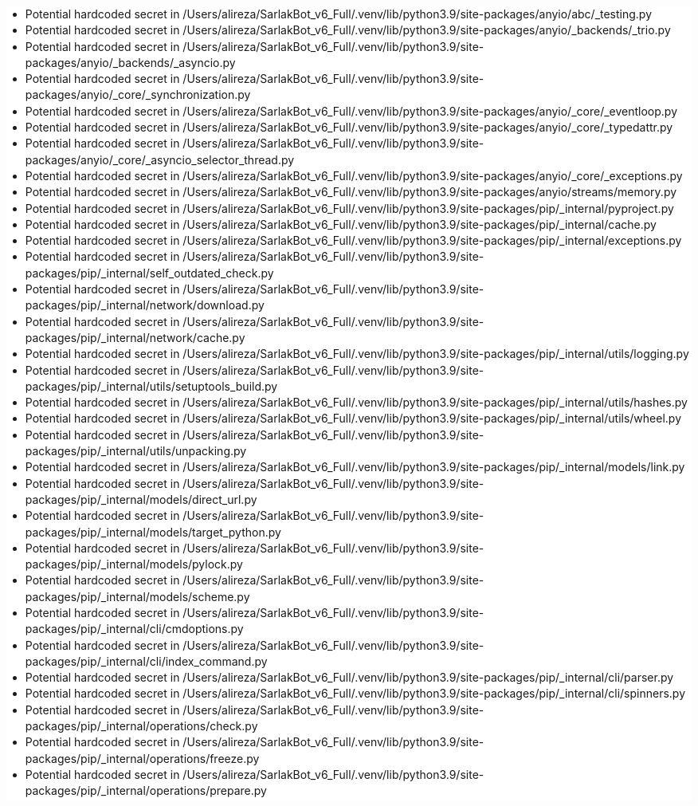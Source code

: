 - Potential hardcoded secret in /Users/alireza/SarlakBot_v6_Full/.venv/lib/python3.9/site-packages/anyio/abc/_testing.py
- Potential hardcoded secret in /Users/alireza/SarlakBot_v6_Full/.venv/lib/python3.9/site-packages/anyio/_backends/_trio.py
- Potential hardcoded secret in /Users/alireza/SarlakBot_v6_Full/.venv/lib/python3.9/site-packages/anyio/_backends/_asyncio.py
- Potential hardcoded secret in /Users/alireza/SarlakBot_v6_Full/.venv/lib/python3.9/site-packages/anyio/_core/_synchronization.py
- Potential hardcoded secret in /Users/alireza/SarlakBot_v6_Full/.venv/lib/python3.9/site-packages/anyio/_core/_eventloop.py
- Potential hardcoded secret in /Users/alireza/SarlakBot_v6_Full/.venv/lib/python3.9/site-packages/anyio/_core/_typedattr.py
- Potential hardcoded secret in /Users/alireza/SarlakBot_v6_Full/.venv/lib/python3.9/site-packages/anyio/_core/_asyncio_selector_thread.py
- Potential hardcoded secret in /Users/alireza/SarlakBot_v6_Full/.venv/lib/python3.9/site-packages/anyio/_core/_exceptions.py
- Potential hardcoded secret in /Users/alireza/SarlakBot_v6_Full/.venv/lib/python3.9/site-packages/anyio/streams/memory.py
- Potential hardcoded secret in /Users/alireza/SarlakBot_v6_Full/.venv/lib/python3.9/site-packages/pip/_internal/pyproject.py
- Potential hardcoded secret in /Users/alireza/SarlakBot_v6_Full/.venv/lib/python3.9/site-packages/pip/_internal/cache.py
- Potential hardcoded secret in /Users/alireza/SarlakBot_v6_Full/.venv/lib/python3.9/site-packages/pip/_internal/exceptions.py
- Potential hardcoded secret in /Users/alireza/SarlakBot_v6_Full/.venv/lib/python3.9/site-packages/pip/_internal/self_outdated_check.py
- Potential hardcoded secret in /Users/alireza/SarlakBot_v6_Full/.venv/lib/python3.9/site-packages/pip/_internal/network/download.py
- Potential hardcoded secret in /Users/alireza/SarlakBot_v6_Full/.venv/lib/python3.9/site-packages/pip/_internal/network/cache.py
- Potential hardcoded secret in /Users/alireza/SarlakBot_v6_Full/.venv/lib/python3.9/site-packages/pip/_internal/utils/logging.py
- Potential hardcoded secret in /Users/alireza/SarlakBot_v6_Full/.venv/lib/python3.9/site-packages/pip/_internal/utils/setuptools_build.py
- Potential hardcoded secret in /Users/alireza/SarlakBot_v6_Full/.venv/lib/python3.9/site-packages/pip/_internal/utils/hashes.py
- Potential hardcoded secret in /Users/alireza/SarlakBot_v6_Full/.venv/lib/python3.9/site-packages/pip/_internal/utils/wheel.py
- Potential hardcoded secret in /Users/alireza/SarlakBot_v6_Full/.venv/lib/python3.9/site-packages/pip/_internal/utils/unpacking.py
- Potential hardcoded secret in /Users/alireza/SarlakBot_v6_Full/.venv/lib/python3.9/site-packages/pip/_internal/models/link.py
- Potential hardcoded secret in /Users/alireza/SarlakBot_v6_Full/.venv/lib/python3.9/site-packages/pip/_internal/models/direct_url.py
- Potential hardcoded secret in /Users/alireza/SarlakBot_v6_Full/.venv/lib/python3.9/site-packages/pip/_internal/models/target_python.py
- Potential hardcoded secret in /Users/alireza/SarlakBot_v6_Full/.venv/lib/python3.9/site-packages/pip/_internal/models/pylock.py
- Potential hardcoded secret in /Users/alireza/SarlakBot_v6_Full/.venv/lib/python3.9/site-packages/pip/_internal/models/scheme.py
- Potential hardcoded secret in /Users/alireza/SarlakBot_v6_Full/.venv/lib/python3.9/site-packages/pip/_internal/cli/cmdoptions.py
- Potential hardcoded secret in /Users/alireza/SarlakBot_v6_Full/.venv/lib/python3.9/site-packages/pip/_internal/cli/index_command.py
- Potential hardcoded secret in /Users/alireza/SarlakBot_v6_Full/.venv/lib/python3.9/site-packages/pip/_internal/cli/parser.py
- Potential hardcoded secret in /Users/alireza/SarlakBot_v6_Full/.venv/lib/python3.9/site-packages/pip/_internal/cli/spinners.py
- Potential hardcoded secret in /Users/alireza/SarlakBot_v6_Full/.venv/lib/python3.9/site-packages/pip/_internal/operations/check.py
- Potential hardcoded secret in /Users/alireza/SarlakBot_v6_Full/.venv/lib/python3.9/site-packages/pip/_internal/operations/freeze.py
- Potential hardcoded secret in /Users/alireza/SarlakBot_v6_Full/.venv/lib/python3.9/site-packages/pip/_internal/operations/prepare.py